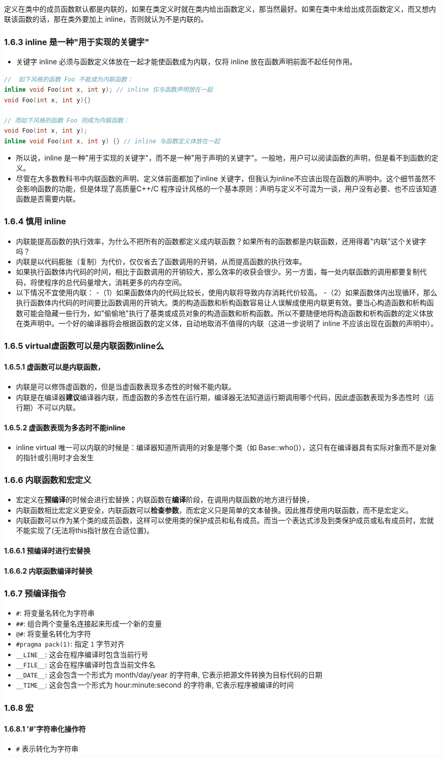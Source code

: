 定义在类中的成员函数默认都是内联的，如果在类定义时就在类内给出函数定义，那当然最好。如果在类中未给出成员函数定义，而又想内联该函数的话，那在类外要加上 inline，否则就认为不是内联的。

### 1.6.3 inline 是一种"用于实现的关键字"
- 关键字 inline 必须与函数定义体放在一起才能使函数成为内联，仅将 inline 放在函数声明前面不起任何作用。

```cpp
//  如下风格的函数 Foo 不能成为内联函数：
inline void Foo(int x, int y); // inline 仅与函数声明放在一起
void Foo(int x, int y){}

// 而如下风格的函数 Foo 则成为内联函数：
void Foo(int x, int y);
inline void Foo(int x, int y) {} // inline 与函数定义体放在一起
```
- 所以说，inline 是一种"用于实现的关键字"，而不是一种"用于声明的关键字"。一般地，用户可以阅读函数的声明，但是看不到函数的定义。
- 尽管在大多数教科书中内联函数的声明、定义体前面都加了inline 关键字，但我认为inline不应该出现在函数的声明中。这个细节虽然不会影响函数的功能，但是体现了高质量C++/C 程序设计风格的一个基本原则：声明与定义不可混为一谈，用户没有必要、也不应该知道函数是否需要内联。
### 1.6.4 慎用 inline
- 内联能提高函数的执行效率，为什么不把所有的函数都定义成内联函数？如果所有的函数都是内联函数，还用得着"内联"这个关键字吗？
- 内联是以代码膨胀（复制）为代价，仅仅省去了函数调用的开销，从而提高函数的执行效率。
- 如果执行函数体内代码的时间，相比于函数调用的开销较大，那么效率的收获会很少。另一方面，每一处内联函数的调用都要复制代码，将使程序的总代码量增大，消耗更多的内存空间。
- 以下情况不宜使用内联：
  -（1）如果函数体内的代码比较长，使用内联将导致内存消耗代价较高。
  -（2）如果函数体内出现循环，那么执行函数体内代码的时间要比函数调用的开销大。类的构造函数和析构函数容易让人误解成使用内联更有效。要当心构造函数和析构函数可能会隐藏一些行为，如"偷偷地"执行了基类或成员对象的构造函数和析构函数。所以不要随便地将构造函数和析构函数的定义体放在类声明中。一个好的编译器将会根据函数的定义体，自动地取消不值得的内联（这进一步说明了 inline 不应该出现在函数的声明中）。
### 1.6.5 virtual虚函数可以是内联函数inline么
#### 1.6.5.1 虚函数可以是内联函数，
- 内联是可以修饰虚函数的，但是当虚函数表现多态性的时候不能内联。
- 内联是在编译器**建议**编译器内联，而虚函数的多态性在运行期，编译器无法知道运行期调用哪个代码，因此虚函数表现为多态性时（运行期）不可以内联。
#### 1.6.5.2 虚函数表现为多态时不能inline
- inline virtual 唯一可以内联的时候是：编译器知道所调用的对象是哪个类（如 Base::who()），这只有在编译器具有实际对象而不是对象的指针或引用时才会发生

### 1.6.6 内联函数和宏定义
- 宏定义在**预编译**的时候会进行宏替换；内联函数在**编译**阶段，在调用内联函数的地方进行替换，
- 内联函数相比宏定义更安全，内联函数可以**检查参数**，而宏定义只是简单的文本替换。因此推荐使用内联函数，而不是宏定义。
- 内联函数可以作为某个类的成员函数，这样可以使用类的保护成员和私有成员。而当一个表达式涉及到类保护成员或私有成员时，宏就不能实现了(无法将this指针放在合适位置)。

#### 1.6.6.1 预编译时进行宏替换
#### 1.6.6.2 内联函数编译时替换

### 1.6.7 预编译指令
  * `#`: 将变量名转化为字符串
  * `##`: 组合两个变量名连接起来形成一个新的变量
  * `@#`: 将变量名转化为字符
  * `#pragma pack(1)`: 指定 `1` 字节对齐
  * `__LINE__`: 这会在程序编译时包含当前行号
  * `__FILE__`: 这会在程序编译时包含当前文件名
  * `__DATE__`: 这会包含一个形式为 month/day/year 的字符串, 它表示把源文件转换为目标代码的日期
  * `__TIME__`: 这会包含一个形式为 hour:minute:second 的字符串, 它表示程序被编译的时间
### 1.6.8 宏
#### 1.6.8.1 '#'字符串化操作符
- `#` 表示转化为字符串
